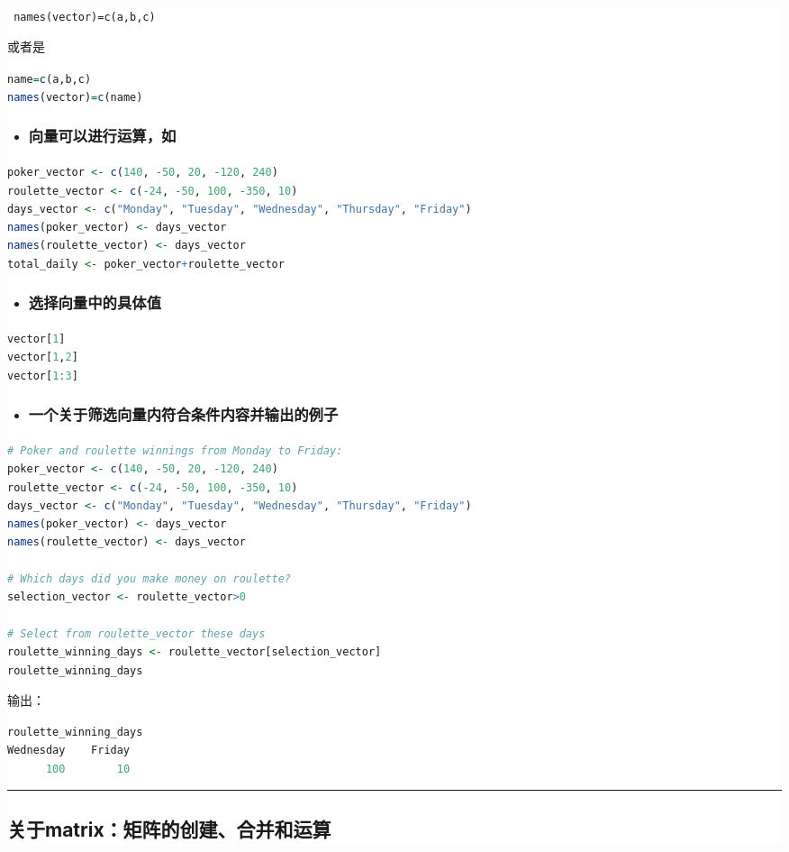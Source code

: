 ` names(vector)=c(a,b,c)`

或者是

```R
name=c(a,b,c)
names(vector)=c(name)
```

+ ### 向量可以进行运算，如

```R
poker_vector <- c(140, -50, 20, -120, 240)
roulette_vector <- c(-24, -50, 100, -350, 10)
days_vector <- c("Monday", "Tuesday", "Wednesday", "Thursday", "Friday")
names(poker_vector) <- days_vector
names(roulette_vector) <- days_vector
total_daily <- poker_vector+roulette_vector
```

+ ### 选择向量中的具体值

````R
vector[1] 
vector[1,2]
vector[1:3]
````

- ### 一个关于筛选向量内符合条件内容并输出的例子

```R
# Poker and roulette winnings from Monday to Friday:
poker_vector <- c(140, -50, 20, -120, 240)
roulette_vector <- c(-24, -50, 100, -350, 10)
days_vector <- c("Monday", "Tuesday", "Wednesday", "Thursday", "Friday")
names(poker_vector) <- days_vector
names(roulette_vector) <- days_vector

# Which days did you make money on roulette?
selection_vector <- roulette_vector>0

# Select from roulette_vector these days
roulette_winning_days <- roulette_vector[selection_vector]
roulette_winning_days
```

输出：

```R
roulette_winning_days
Wednesday    Friday 
      100        10
```

---

## 关于matrix：矩阵的创建、合并和运算
